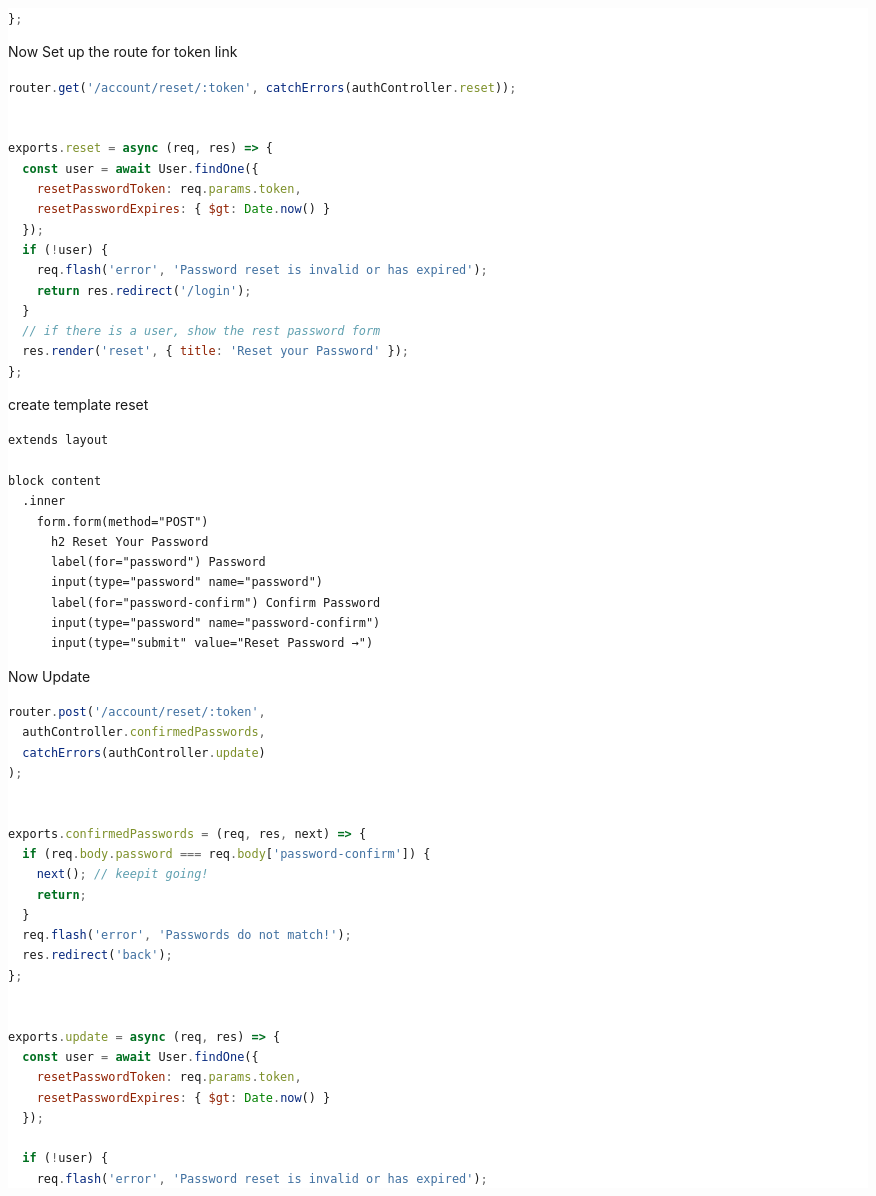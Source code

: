 ```javascript
};
```

Now Set up the route for token link

```javascript
router.get('/account/reset/:token', catchErrors(authController.reset));


exports.reset = async (req, res) => {
  const user = await User.findOne({
    resetPasswordToken: req.params.token,
    resetPasswordExpires: { $gt: Date.now() }
  });
  if (!user) {
    req.flash('error', 'Password reset is invalid or has expired');
    return res.redirect('/login');
  }
  // if there is a user, show the rest password form
  res.render('reset', { title: 'Reset your Password' });
};
```

create template reset

```jade
extends layout

block content
  .inner
    form.form(method="POST")
      h2 Reset Your Password
      label(for="password") Password
      input(type="password" name="password")
      label(for="password-confirm") Confirm Password
      input(type="password" name="password-confirm")
      input(type="submit" value="Reset Password →")

```

Now Update 

```javascript
router.post('/account/reset/:token',
  authController.confirmedPasswords,
  catchErrors(authController.update)
);


exports.confirmedPasswords = (req, res, next) => {
  if (req.body.password === req.body['password-confirm']) {
    next(); // keepit going!
    return;
  }
  req.flash('error', 'Passwords do not match!');
  res.redirect('back');
};


exports.update = async (req, res) => {
  const user = await User.findOne({
    resetPasswordToken: req.params.token,
    resetPasswordExpires: { $gt: Date.now() }
  });

  if (!user) {
    req.flash('error', 'Password reset is invalid or has expired');
```
